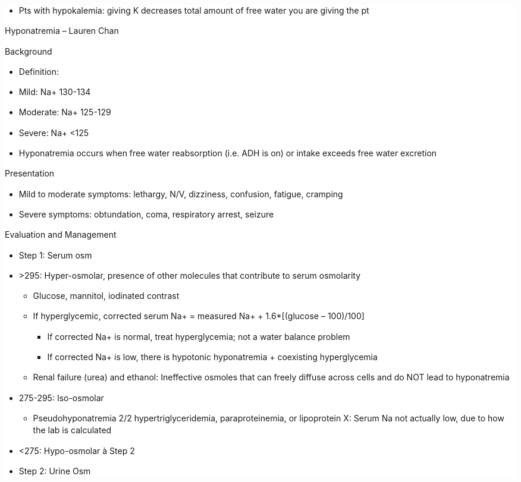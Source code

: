 - Pts with hypokalemia: giving K decreases total amount of free water
    you are giving the pt

Hyponatremia – Lauren Chan

Background

- Definition:



- Mild: Na+ 130-134

- Moderate: Na+ 125-129

- Severe: Na+ \<125



- Hyponatremia occurs when free water reabsorption (i.e. ADH is on) or
    intake exceeds free water excretion

Presentation

- Mild to moderate symptoms: lethargy, N/V, dizziness, confusion,
    fatigue, cramping

- Severe symptoms: obtundation, coma, respiratory arrest, seizure

Evaluation and Management

- Step 1: Serum osm 



- \>295: Hyper-osmolar, presence of other molecules that contribute to
    serum osmolarity 

    - Glucose, mannitol, iodinated contrast

    - If hyperglycemic, corrected serum Na+ = measured Na+ +
        1.6\*\[(glucose – 100)/100\]  

        - If corrected Na+ is normal, treat hyperglycemia; not a water
            balance problem 

        - If corrected Na+ is low, there is hypotonic hyponatremia +
            coexisting hyperglycemia 

    - Renal failure (urea) and ethanol: Ineffective osmoles that can
        freely diffuse across cells and do NOT lead to hyponatremia

- 275-295: Iso-osmolar 

    - Pseudohyponatremia 2/2 hypertriglyceridemia, paraproteinemia, or
        lipoprotein X: Serum Na not actually low, due to how the lab is
        calculated 

- \<275: Hypo-osmolar à Step 2 



- Step 2: Urine Osm


